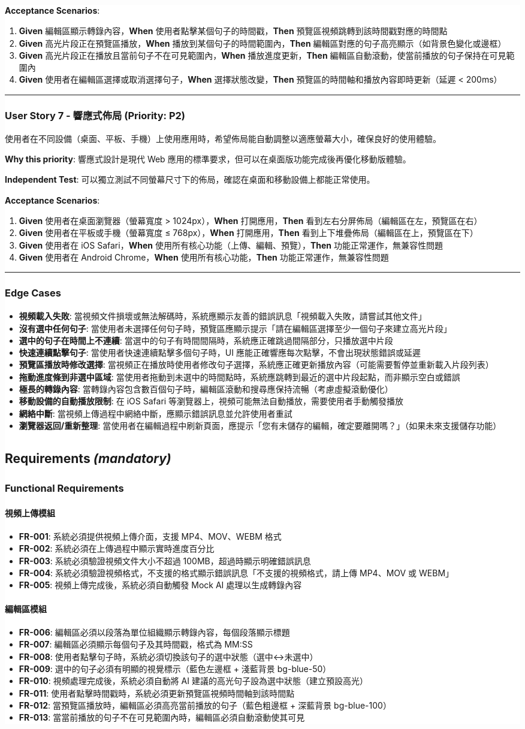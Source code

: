 **Acceptance Scenarios**:

1. **Given** 編輯區顯示轉錄內容，**When** 使用者點擊某個句子的時間戳，**Then** 預覽區視頻跳轉到該時間戳對應的時間點
2. **Given** 高光片段正在預覽區播放，**When** 播放到某個句子的時間範圍內，**Then** 編輯區對應的句子高亮顯示（如背景色變化或邊框）
3. **Given** 高光片段正在播放且當前句子不在可見範圍內，**When** 播放進度更新，**Then** 編輯區自動滾動，使當前播放的句子保持在可見範圍內
4. **Given** 使用者在編輯區選擇或取消選擇句子，**When** 選擇狀態改變，**Then** 預覽區的時間軸和播放內容即時更新（延遲 < 200ms）

---

### User Story 7 - 響應式佈局 (Priority: P2)

使用者在不同設備（桌面、平板、手機）上使用應用時，希望佈局能自動調整以適應螢幕大小，確保良好的使用體驗。

**Why this priority**: 響應式設計是現代 Web 應用的標準要求，但可以在桌面版功能完成後再優化移動版體驗。

**Independent Test**: 可以獨立測試不同螢幕尺寸下的佈局，確認在桌面和移動設備上都能正常使用。

**Acceptance Scenarios**:

1. **Given** 使用者在桌面瀏覽器（螢幕寬度 > 1024px），**When** 打開應用，**Then** 看到左右分屏佈局（編輯區在左，預覽區在右）
2. **Given** 使用者在平板或手機（螢幕寬度 ≤ 768px），**When** 打開應用，**Then** 看到上下堆疊佈局（編輯區在上，預覽區在下）
3. **Given** 使用者在 iOS Safari，**When** 使用所有核心功能（上傳、編輯、預覽），**Then** 功能正常運作，無兼容性問題
4. **Given** 使用者在 Android Chrome，**When** 使用所有核心功能，**Then** 功能正常運作，無兼容性問題

---

### Edge Cases

- **視頻載入失敗**: 當視頻文件損壞或無法解碼時，系統應顯示友善的錯誤訊息「視頻載入失敗，請嘗試其他文件」
- **沒有選中任何句子**: 當使用者未選擇任何句子時，預覽區應顯示提示「請在編輯區選擇至少一個句子來建立高光片段」
- **選中的句子在時間上不連續**: 當選中的句子有時間間隔時，系統應正確跳過間隔部分，只播放選中片段
- **快速連續點擊句子**: 當使用者快速連續點擊多個句子時，UI 應能正確響應每次點擊，不會出現狀態錯誤或延遲
- **預覽區播放時修改選擇**: 當視頻正在播放時使用者修改句子選擇，系統應正確更新播放內容（可能需要暫停並重新載入片段列表）
- **拖動進度條到非選中區域**: 當使用者拖動到未選中的時間點時，系統應跳轉到最近的選中片段起點，而非顯示空白或錯誤
- **極長的轉錄內容**: 當轉錄內容包含數百個句子時，編輯區滾動和搜尋應保持流暢（考慮虛擬滾動優化）
- **移動設備的自動播放限制**: 在 iOS Safari 等瀏覽器上，視頻可能無法自動播放，需要使用者手動觸發播放
- **網絡中斷**: 當視頻上傳過程中網絡中斷，應顯示錯誤訊息並允許使用者重試
- **瀏覽器返回/重新整理**: 當使用者在編輯過程中刷新頁面，應提示「您有未儲存的編輯，確定要離開嗎？」（如果未來支援儲存功能）

## Requirements *(mandatory)*

### Functional Requirements

#### 視頻上傳模組

- **FR-001**: 系統必須提供視頻上傳介面，支援 MP4、MOV、WEBM 格式
- **FR-002**: 系統必須在上傳過程中顯示實時進度百分比
- **FR-003**: 系統必須驗證視頻文件大小不超過 100MB，超過時顯示明確錯誤訊息
- **FR-004**: 系統必須驗證視頻格式，不支援的格式顯示錯誤訊息「不支援的視頻格式，請上傳 MP4、MOV 或 WEBM」
- **FR-005**: 視頻上傳完成後，系統必須自動觸發 Mock AI 處理以生成轉錄內容

#### 編輯區模組

- **FR-006**: 編輯區必須以段落為單位組織顯示轉錄內容，每個段落顯示標題
- **FR-007**: 編輯區必須顯示每個句子及其時間戳，格式為 MM:SS
- **FR-008**: 使用者點擊句子時，系統必須切換該句子的選中狀態（選中↔未選中）
- **FR-009**: 選中的句子必須有明顯的視覺標示（藍色左邊框 + 淺藍背景 bg-blue-50）
- **FR-010**: 視頻處理完成後，系統必須自動將 AI 建議的高光句子設為選中狀態（建立預設高光）
- **FR-011**: 使用者點擊時間戳時，系統必須更新預覽區視頻時間軸到該時間點
- **FR-012**: 當預覽區播放時，編輯區必須高亮當前播放的句子（藍色粗邊框 + 深藍背景 bg-blue-100）
- **FR-013**: 當當前播放的句子不在可見範圍內時，編輯區必須自動滾動使其可見
